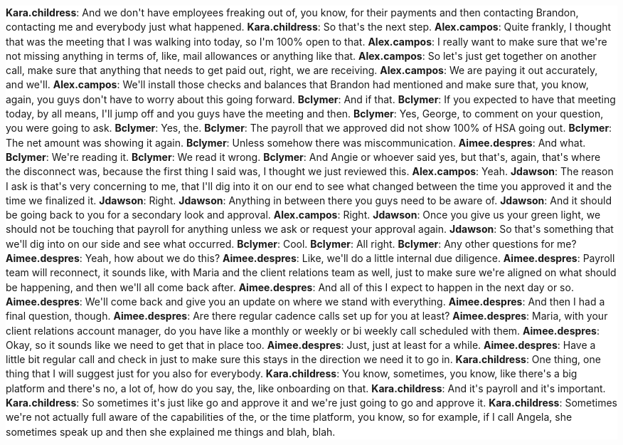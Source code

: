 **Kara.childress**: And we don't have employees freaking out of, you know, for their payments and then contacting Brandon, contacting me and everybody just what happened.
**Kara.childress**: So that's the next step.
**Alex.campos**: Quite frankly, I thought that was the meeting that I was walking into today, so I'm 100% open to that.
**Alex.campos**: I really want to make sure that we're not missing anything in terms of, like, mail allowances or anything like that.
**Alex.campos**: So let's just get together on another call, make sure that anything that needs to get paid out, right, we are receiving.
**Alex.campos**: We are paying it out accurately, and we'll.
**Alex.campos**: We'll install those checks and balances that Brandon had mentioned and make sure that, you know, again, you guys don't have to worry about this going forward.
**Bclymer**: And if that.
**Bclymer**: If you expected to have that meeting today, by all means, I'll jump off and you guys have the meeting and then.
**Bclymer**: Yes, George, to comment on your question, you were going to ask.
**Bclymer**: Yes, the.
**Bclymer**: The payroll that we approved did not show 100% of HSA going out.
**Bclymer**: The net amount was showing it again.
**Bclymer**: Unless somehow there was miscommunication.
**Aimee.despres**: And what.
**Bclymer**: We're reading it.
**Bclymer**: We read it wrong.
**Bclymer**: And Angie or whoever said yes, but that's, again, that's where the disconnect was, because the first thing I said was, I thought we just reviewed this.
**Alex.campos**: Yeah.
**Jdawson**: The reason I ask is that's very concerning to me, that I'll dig into it on our end to see what changed between the time you approved it and the time we finalized it.
**Jdawson**: Right.
**Jdawson**: Anything in between there you guys need to be aware of.
**Jdawson**: And it should be going back to you for a secondary look and approval.
**Alex.campos**: Right.
**Jdawson**: Once you give us your green light, we should not be touching that payroll for anything unless we ask or request your approval again.
**Jdawson**: So that's something that we'll dig into on our side and see what occurred.
**Bclymer**: Cool.
**Bclymer**: All right.
**Bclymer**: Any other questions for me?
**Aimee.despres**: Yeah, how about we do this?
**Aimee.despres**: Like, we'll do a little internal due diligence.
**Aimee.despres**: Payroll team will reconnect, it sounds like, with Maria and the client relations team as well, just to make sure we're aligned on what should be happening, and then we'll all come back after.
**Aimee.despres**: And all of this I expect to happen in the next day or so.
**Aimee.despres**: We'll come back and give you an update on where we stand with everything.
**Aimee.despres**: And then I had a final question, though.
**Aimee.despres**: Are there regular cadence calls set up for you at least?
**Aimee.despres**: Maria, with your client relations account manager, do you have like a monthly or weekly or bi weekly call scheduled with them.
**Aimee.despres**: Okay, so it sounds like we need to get that in place too.
**Aimee.despres**: Just, just at least for a while.
**Aimee.despres**: Have a little bit regular call and check in just to make sure this stays in the direction we need it to go in.
**Kara.childress**: One thing, one thing that I will suggest just for you also for everybody.
**Kara.childress**: You know, sometimes, you know, like there's a big platform and there's no, a lot of, how do you say, the, like onboarding on that.
**Kara.childress**: And it's payroll and it's important.
**Kara.childress**: So sometimes it's just like go and approve it and we're just going to go and approve it.
**Kara.childress**: Sometimes we're not actually full aware of the capabilities of the, or the time platform, you know, so for example, if I call Angela, she sometimes speak up and then she explained me things and blah, blah.